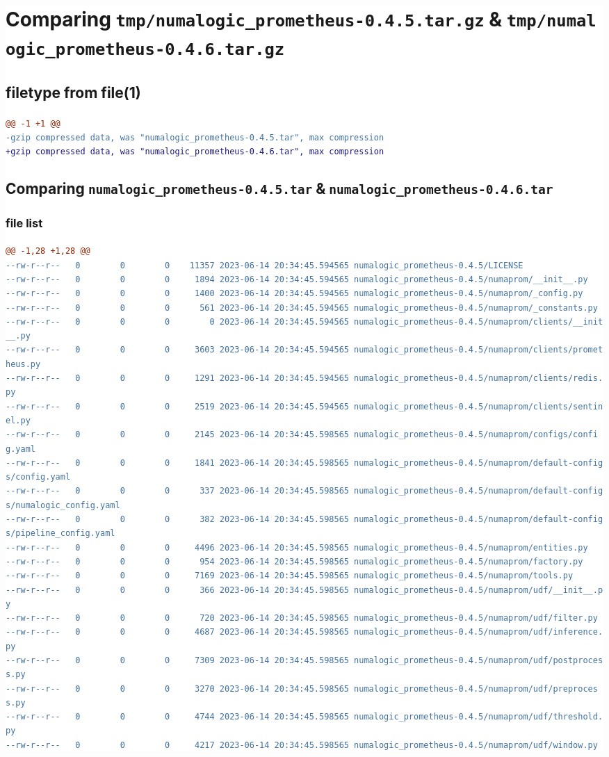 # Comparing `tmp/numalogic_prometheus-0.4.5.tar.gz` & `tmp/numalogic_prometheus-0.4.6.tar.gz`

## filetype from file(1)

```diff
@@ -1 +1 @@
-gzip compressed data, was "numalogic_prometheus-0.4.5.tar", max compression
+gzip compressed data, was "numalogic_prometheus-0.4.6.tar", max compression
```

## Comparing `numalogic_prometheus-0.4.5.tar` & `numalogic_prometheus-0.4.6.tar`

### file list

```diff
@@ -1,28 +1,28 @@
--rw-r--r--   0        0        0    11357 2023-06-14 20:34:45.594565 numalogic_prometheus-0.4.5/LICENSE
--rw-r--r--   0        0        0     1894 2023-06-14 20:34:45.594565 numalogic_prometheus-0.4.5/numaprom/__init__.py
--rw-r--r--   0        0        0     1400 2023-06-14 20:34:45.594565 numalogic_prometheus-0.4.5/numaprom/_config.py
--rw-r--r--   0        0        0      561 2023-06-14 20:34:45.594565 numalogic_prometheus-0.4.5/numaprom/_constants.py
--rw-r--r--   0        0        0        0 2023-06-14 20:34:45.594565 numalogic_prometheus-0.4.5/numaprom/clients/__init__.py
--rw-r--r--   0        0        0     3603 2023-06-14 20:34:45.594565 numalogic_prometheus-0.4.5/numaprom/clients/prometheus.py
--rw-r--r--   0        0        0     1291 2023-06-14 20:34:45.594565 numalogic_prometheus-0.4.5/numaprom/clients/redis.py
--rw-r--r--   0        0        0     2519 2023-06-14 20:34:45.594565 numalogic_prometheus-0.4.5/numaprom/clients/sentinel.py
--rw-r--r--   0        0        0     2145 2023-06-14 20:34:45.598565 numalogic_prometheus-0.4.5/numaprom/configs/config.yaml
--rw-r--r--   0        0        0     1841 2023-06-14 20:34:45.598565 numalogic_prometheus-0.4.5/numaprom/default-configs/config.yaml
--rw-r--r--   0        0        0      337 2023-06-14 20:34:45.598565 numalogic_prometheus-0.4.5/numaprom/default-configs/numalogic_config.yaml
--rw-r--r--   0        0        0      382 2023-06-14 20:34:45.598565 numalogic_prometheus-0.4.5/numaprom/default-configs/pipeline_config.yaml
--rw-r--r--   0        0        0     4496 2023-06-14 20:34:45.598565 numalogic_prometheus-0.4.5/numaprom/entities.py
--rw-r--r--   0        0        0      954 2023-06-14 20:34:45.598565 numalogic_prometheus-0.4.5/numaprom/factory.py
--rw-r--r--   0        0        0     7169 2023-06-14 20:34:45.598565 numalogic_prometheus-0.4.5/numaprom/tools.py
--rw-r--r--   0        0        0      366 2023-06-14 20:34:45.598565 numalogic_prometheus-0.4.5/numaprom/udf/__init__.py
--rw-r--r--   0        0        0      720 2023-06-14 20:34:45.598565 numalogic_prometheus-0.4.5/numaprom/udf/filter.py
--rw-r--r--   0        0        0     4687 2023-06-14 20:34:45.598565 numalogic_prometheus-0.4.5/numaprom/udf/inference.py
--rw-r--r--   0        0        0     7309 2023-06-14 20:34:45.598565 numalogic_prometheus-0.4.5/numaprom/udf/postprocess.py
--rw-r--r--   0        0        0     3270 2023-06-14 20:34:45.598565 numalogic_prometheus-0.4.5/numaprom/udf/preprocess.py
--rw-r--r--   0        0        0     4744 2023-06-14 20:34:45.598565 numalogic_prometheus-0.4.5/numaprom/udf/threshold.py
--rw-r--r--   0        0        0     4217 2023-06-14 20:34:45.598565 numalogic_prometheus-0.4.5/numaprom/udf/window.py
```
